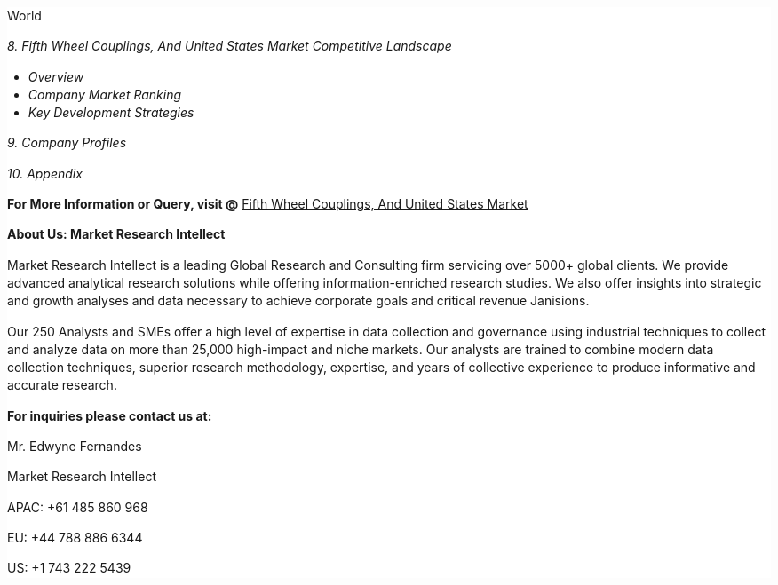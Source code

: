 World</span></em></li></ul><p><em><span class="font-[700]">8. Fifth Wheel Couplings, And United States Market Competitive Landscape</span></em></p><ul><li><em><span class="">Overview</span></em></li><li><em><span class="">Company Market Ranking</span></em></li><li><em><span class="">Key Development Strategies</span></em></li></ul><p><em><span class="font-[700]">9. Company Profiles</span></em></p><p><em><span class="font-[700]">10. Appendix</span></em></p><p><span class="font-[700]"><strong>For More Information or Query, visit&nbsp;@</strong>&nbsp;</span><span class="font-[700]"><a href="https://www.marketresearchintellect.com/product/global-fifth-wheel-couplings-and-united-states-market/?utm_source=Linkedin&utm_medium=842" target="_blank" data-tracking-control-name="article-ssr-frontend-pulse_little-text-block" data-tracking-will-navigate="" data-test-link="">Fifth Wheel Couplings, And United States Market</a></span></p><p><strong><span class="font-[700]">About Us: Market Research Intellect</span></strong></p><p><span class="">Market Research Intellect is a leading Global Research and Consulting firm servicing over 5000+ global clients. We provide advanced analytical research solutions while offering information-enriched research studies.&nbsp;</span>We also offer insights into strategic and growth analyses and data necessary to achieve corporate goals and critical revenue Janisions.</p><p><span class="">Our 250 Analysts and SMEs offer a high level of expertise in data collection and governance using industrial techniques to collect and analyze data on more than 25,000 high-impact and niche markets. Our analysts are trained to combine modern data collection techniques, superior research methodology, expertise, and years of collective experience to produce informative and accurate research.</span></p><p><strong>For inquiries please contact us at:</strong></p><p>Mr. Edwyne Fernandes</p><p>Market Research Intellect</p><p>APAC: +61 485 860 968</p><p>EU: +44 788 886 6344</p><p>US: +1 743 222 5439</p>
